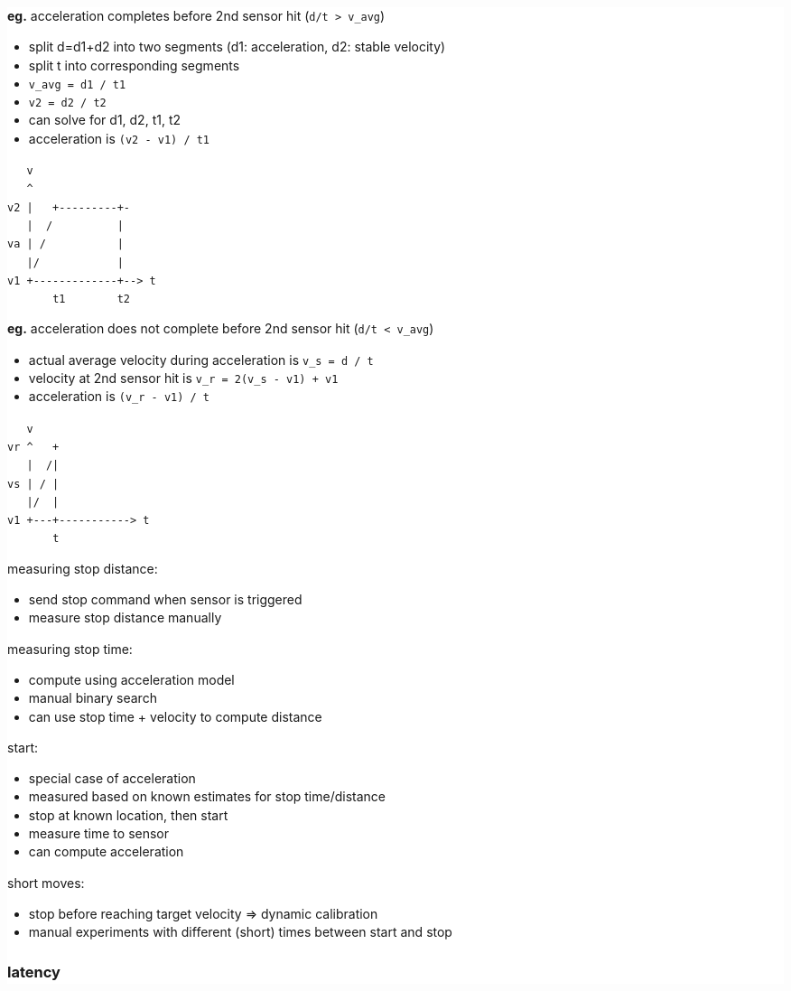 __eg.__ acceleration completes before 2nd sensor hit (`d/t > v_avg`)
* split d=d1+d2 into two segments (d1: acceleration, d2: stable velocity)
* split t into corresponding segments
* `v_avg = d1 / t1`
* `v2 = d2 / t2`
* can solve for d1, d2, t1, t2
* acceleration is `(v2 - v1) / t1`

```
   v
   ^
v2 |   +---------+-
   |  /          |
va | /           |
   |/            |
v1 +-------------+--> t
       t1        t2
```

__eg.__ acceleration does not complete before 2nd sensor hit (`d/t < v_avg`)
* actual average velocity during acceleration is `v_s = d / t`
* velocity at 2nd sensor hit is `v_r = 2(v_s - v1) + v1`
* acceleration is `(v_r - v1) / t`

```
   v
vr ^   +
   |  /|
vs | / |
   |/  |
v1 +---+-----------> t
       t
```

measuring stop distance:
* send stop command when sensor is triggered
* measure stop distance manually

measuring stop time:
* compute using acceleration model
* manual binary search
* can use stop time + velocity to compute distance

start:
* special case of acceleration
* measured based on known estimates for stop time/distance
* stop at known location, then start
* measure time to sensor
* can compute acceleration

short moves:
* stop before reaching target velocity => dynamic calibration
* manual experiments with different (short) times between start and stop

### latency
